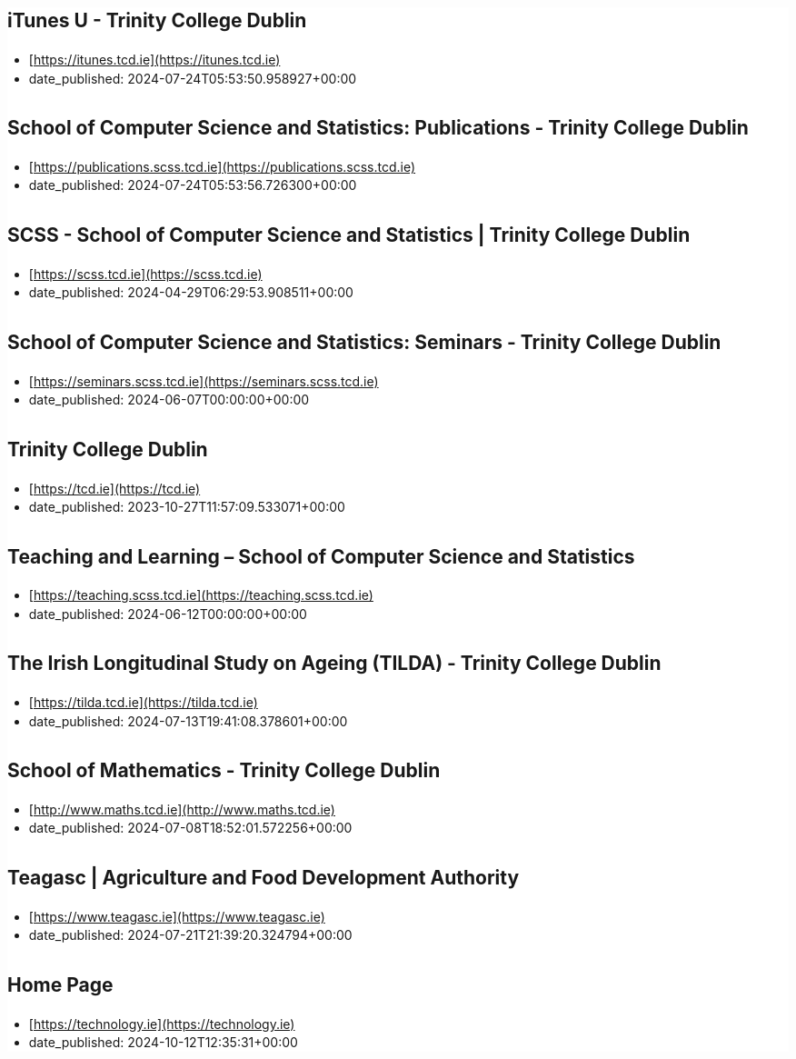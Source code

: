  ## iTunes U - Trinity College Dublin
 - [https://itunes.tcd.ie](https://itunes.tcd.ie)
 - date_published: 2024-07-24T05:53:50.958927+00:00

 ## School of Computer Science and Statistics: Publications - Trinity College Dublin
 - [https://publications.scss.tcd.ie](https://publications.scss.tcd.ie)
 - date_published: 2024-07-24T05:53:56.726300+00:00

 ## SCSS - School of Computer Science and Statistics | Trinity College Dublin
 - [https://scss.tcd.ie](https://scss.tcd.ie)
 - date_published: 2024-04-29T06:29:53.908511+00:00

 ## School of Computer Science and Statistics: Seminars - Trinity College Dublin
 - [https://seminars.scss.tcd.ie](https://seminars.scss.tcd.ie)
 - date_published: 2024-06-07T00:00:00+00:00

 ## Trinity College Dublin
 - [https://tcd.ie](https://tcd.ie)
 - date_published: 2023-10-27T11:57:09.533071+00:00

 ## Teaching and Learning – School of Computer Science and Statistics
 - [https://teaching.scss.tcd.ie](https://teaching.scss.tcd.ie)
 - date_published: 2024-06-12T00:00:00+00:00

 ## The Irish Longitudinal Study on Ageing (TILDA) - Trinity College Dublin
 - [https://tilda.tcd.ie](https://tilda.tcd.ie)
 - date_published: 2024-07-13T19:41:08.378601+00:00

 ## School of Mathematics - Trinity College Dublin
 - [http://www.maths.tcd.ie](http://www.maths.tcd.ie)
 - date_published: 2024-07-08T18:52:01.572256+00:00

 ## Teagasc | Agriculture and Food Development Authority
 - [https://www.teagasc.ie](https://www.teagasc.ie)
 - date_published: 2024-07-21T21:39:20.324794+00:00

 ## Home Page
 - [https://technology.ie](https://technology.ie)
 - date_published: 2024-10-12T12:35:31+00:00
